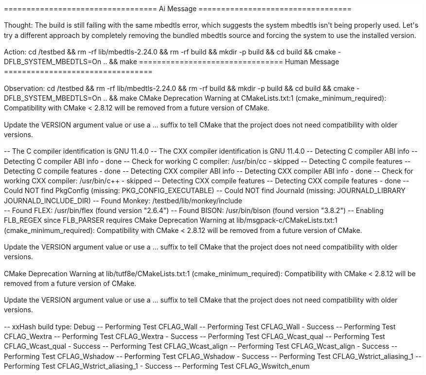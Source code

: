================================== Ai Message ==================================

Thought: The build is still failing with the same mbedtls error, which suggests the system mbedtls isn't being properly used. Let's try a different approach by completely removing the bundled mbedtls source and forcing the system to use the installed version.

Action: <command>cd /testbed && rm -rf lib/mbedtls-2.24.0 && rm -rf build && mkdir -p build && cd build && cmake -DFLB_SYSTEM_MBEDTLS=On .. && make</command>
================================ Human Message =================================

Observation:
cd /testbed && rm -rf lib/mbedtls-2.24.0 && rm -rf build && mkdir -p build && cd  build && cmake -DFLB_SYSTEM_MBEDTLS=On .. && make
CMake Deprecation Warning at CMakeLists.txt:1 (cmake_minimum_required):
  Compatibility with CMake < 2.8.12 will be removed from a future version of
  CMake.

  Update the VERSION argument <min> value or use a ...<max> suffix to tell
  CMake that the project does not need compatibility with older versions.


-- The C compiler identification is GNU 11.4.0
-- The CXX compiler identification is GNU 11.4.0
-- Detecting C compiler ABI info
-- Detecting C compiler ABI info - done
-- Check for working C compiler: /usr/bin/cc - skipped
-- Detecting C compile features
-- Detecting C compile features - done
-- Detecting CXX compiler ABI info
-- Detecting CXX compiler ABI info - done
-- Check for working CXX compiler: /usr/bin/c++ - skipped
-- Detecting CXX compile features
-- Detecting CXX compile features - done
-- Could NOT find PkgConfig (missing: PKG_CONFIG_EXECUTABLE) 
-- Could NOT find Journald (missing: JOURNALD_LIBRARY JOURNALD_INCLUDE_DIR) 
-- Found Monkey: /testbed/lib/monkey/include  
-- Found FLEX: /usr/bin/flex (found version "2.6.4") 
-- Found BISON: /usr/bin/bison (found version "3.8.2") 
-- Enabling FLB_REGEX since FLB_PARSER requires
CMake Deprecation Warning at lib/msgpack-c/CMakeLists.txt:1 (cmake_minimum_required):
  Compatibility with CMake < 2.8.12 will be removed from a future version of
  CMake.

  Update the VERSION argument <min> value or use a ...<max> suffix to tell
  CMake that the project does not need compatibility with older versions.


CMake Deprecation Warning at lib/tutf8e/CMakeLists.txt:1 (cmake_minimum_required):
  Compatibility with CMake < 2.8.12 will be removed from a future version of
  CMake.

  Update the VERSION argument <min> value or use a ...<max> suffix to tell
  CMake that the project does not need compatibility with older versions.


-- xxHash build type: Debug
-- Performing Test CFLAG_Wall
-- Performing Test CFLAG_Wall - Success
-- Performing Test CFLAG_Wextra
-- Performing Test CFLAG_Wextra - Success
-- Performing Test CFLAG_Wcast_qual
-- Performing Test CFLAG_Wcast_qual - Success
-- Performing Test CFLAG_Wcast_align
-- Performing Test CFLAG_Wcast_align - Success
-- Performing Test CFLAG_Wshadow
-- Performing Test CFLAG_Wshadow - Success
-- Performing Test CFLAG_Wstrict_aliasing_1
-- Performing Test CFLAG_Wstrict_aliasing_1 - Success
-- Performing Test CFLAG_Wswitch_enum